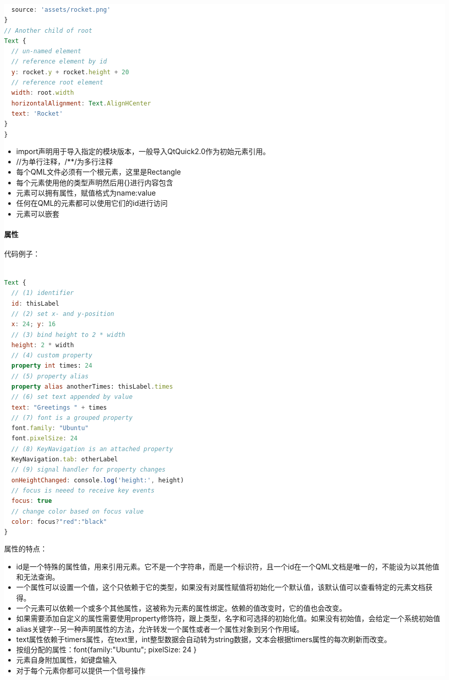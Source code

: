 ```qml
  source: 'assets/rocket.png'
}
// Another child of root
Text {
  // un-named element
  // reference element by id
  y: rocket.y + rocket.height + 20
  // reference root element
  width: root.width
  horizontalAlignment: Text.AlignHCenter
  text: 'Rocket'
}
}
```
- import声明用于导入指定的模块版本，一般导入QtQuick2.0作为初始元素引用。
- //为单行注释，/**/为多行注释
- 每个QML文件必须有一个根元素，这里是Rectangle
- 每个元素使用他的类型声明然后用{}进行内容包含
- 元素可以拥有属性，赋值格式为name:value
- 任何在QML的元素都可以使用它们的id进行访问
- 元素可以嵌套
<h4>属性</h4>
  代码例子：

```qml

Text {
  // (1) identifier
  id: thisLabel
  // (2) set x- and y-position
  x: 24; y: 16
  // (3) bind height to 2 * width
  height: 2 * width
  // (4) custom property
  property int times: 24
  // (5) property alias
  property alias anotherTimes: thisLabel.times
  // (6) set text appended by value
  text: "Greetings " + times
  // (7) font is a grouped property
  font.family: "Ubuntu"
  font.pixelSize: 24
  // (8) KeyNavigation is an attached property
  KeyNavigation.tab: otherLabel
  // (9) signal handler for property changes
  onHeightChanged: console.log('height:', height)
  // focus is neeed to receive key events
  focus: true
  // change color based on focus value
  color: focus?"red":"black"
}

```
  属性的特点：
- id是一个特殊的属性值，用来引用元素。它不是一个字符串，而是一个标识符，且一个id在一个QML文档是唯一的，不能设为以其他值和无法查询。
- 一个属性可以设置一个值，这个只依赖于它的类型，如果没有对属性赋值将初始化一个默认值，该默认值可以查看特定的元素文档获得。
- 一个元素可以依赖一个或多个其他属性，这被称为元素的属性绑定。依赖的值改变时，它的值也会改变。
- 如果需要添加自定义的属性需要使用property修饰符，跟上类型，名字和可选择的初始化值。如果没有初始值，会给定一个系统初始值
- alias关键字--另一种声明属性的方法，允许转发一个属性或者一个属性对象到另个作用域。
- text属性依赖于timers属性，在text里，int整型数据会自动转为string数据，文本会根据timers属性的每次刷新而改变。
- 按组分配的属性：font{family:"Ubuntu"; pixelSize: 24 }
- 元素自身附加属性，如键盘输入
- 对于每个元素你都可以提供一个信号操作
